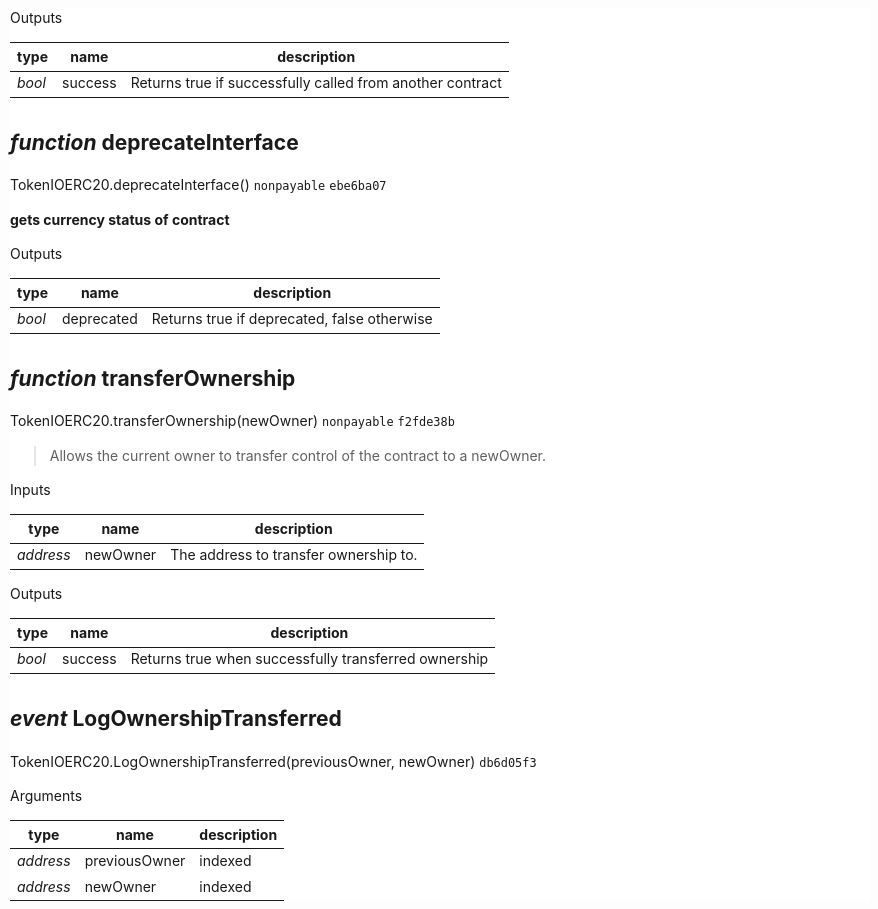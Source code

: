 Outputs

| **type** | **name** | **description** |
|-|-|-|
| *bool* | success | Returns true if successfully called from another contract |

## *function* deprecateInterface

TokenIOERC20.deprecateInterface() `nonpayable` `ebe6ba07`

**gets currency status of contract**




Outputs

| **type** | **name** | **description** |
|-|-|-|
| *bool* | deprecated | Returns true if deprecated, false otherwise |

## *function* transferOwnership

TokenIOERC20.transferOwnership(newOwner) `nonpayable` `f2fde38b`

> Allows the current owner to transfer control of the contract to a newOwner.

Inputs

| **type** | **name** | **description** |
|-|-|-|
| *address* | newOwner | The address to transfer ownership to. |

Outputs

| **type** | **name** | **description** |
|-|-|-|
| *bool* | success | Returns true when successfully transferred ownership |

## *event* LogOwnershipTransferred

TokenIOERC20.LogOwnershipTransferred(previousOwner, newOwner) `db6d05f3`

Arguments

| **type** | **name** | **description** |
|-|-|-|
| *address* | previousOwner | indexed |
| *address* | newOwner | indexed |
